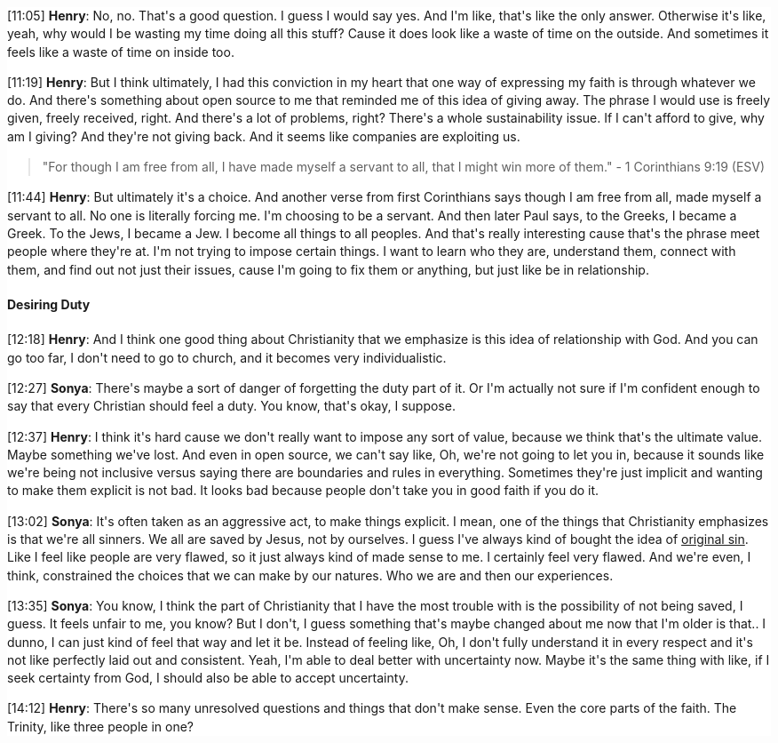 [11:05] **Henry**: No, no. That's a good question. I guess I would say yes. And I'm like, that's like the only answer. Otherwise it's like, yeah, why would I be wasting my time doing all this stuff? Cause it does look like a waste of time on the outside. And sometimes it feels like a waste of time on inside too.

[11:19] **Henry**: But I think ultimately, I had this conviction in my heart that one way of expressing my faith is through whatever we do. And there's something about open source to me that reminded me of this idea of giving away. The phrase I would use is freely given, freely received, right. And there's a lot of problems, right? There's a whole sustainability issue. If I can't afford to give, why am I giving? And they're not giving back. And it seems like companies are exploiting us.

> "For though I am free from all, I have made myself a servant to all, that I might win more of them." - 1 Corinthians 9:19 (ESV)

[11:44] **Henry**: But ultimately it's a choice. And another verse from first Corinthians says though I am free from all, made myself a servant to all. No one is literally forcing me. I'm choosing to be a servant. And then later Paul says, to the Greeks, I became a Greek. To the Jews, I became a Jew. I become all things to all peoples. And that's really interesting cause that's the phrase meet people where they're at. I'm not trying to impose certain things. I want to learn who they are, understand them, connect with them, and find out not just their issues, cause I'm going to fix them or anything, but just like be in relationship.

#### Desiring Duty

[12:18] **Henry**: And I think one good thing about Christianity that we emphasize is this idea of relationship with God. And you can go too far, I don't need to go to church, and it becomes very individualistic.

[12:27] **Sonya**: There's maybe a sort of danger of forgetting the duty part of it. Or I'm actually not sure if I'm confident enough to say that every Christian should feel a duty. You know, that's okay, I suppose. 

[12:37] **Henry**: I think it's hard cause we don't really want to impose any sort of value, because we think that's the ultimate value. Maybe something we've lost. And even in open source, we can't say like, Oh, we're not going to let you in, because it sounds like we're being not inclusive versus saying there are boundaries and rules in everything. Sometimes they're just implicit and wanting to make them explicit is not bad. It looks bad because people don't take you in good faith if you do it.

[13:02] **Sonya**: It's often taken as an aggressive act, to make things explicit. I mean, one of the things that Christianity emphasizes is that we're all sinners. We all are saved by Jesus, not by ourselves. I guess I've always kind of bought the idea of [original sin](https://en.wikipedia.org/wiki/Original_sin). Like I feel like people are very flawed, so it just always kind of made sense to me. I certainly feel very flawed. And we're even, I think, constrained the choices that we can make by our natures. Who we are and then our experiences.

[13:35] **Sonya**: You know, I think the part of Christianity that I have the most trouble with is the possibility of not being saved, I guess. It feels unfair to me, you know? But I don't, I guess something that's maybe changed about me now that I'm older is that.. I dunno, I can just kind of feel that way and let it be. Instead of feeling like, Oh, I don't fully understand it in every respect and it's not like perfectly laid out and consistent. Yeah, I'm able to deal better with uncertainty now. Maybe it's the same thing with like, if I seek certainty from God, I should also be able to accept uncertainty.

[14:12] **Henry**: There's so many unresolved questions and things that don't make sense. Even the core parts of the faith. The Trinity, like three people in one?
